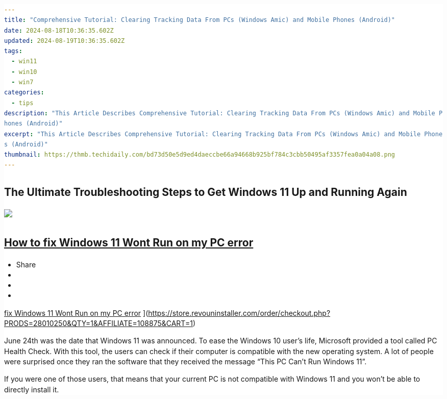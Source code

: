 ```yaml
---
title: "Comprehensive Tutorial: Clearing Tracking Data From PCs (Windows Amic) and Mobile Phones (Android)"
date: 2024-08-18T10:36:35.602Z
updated: 2024-08-19T10:36:35.602Z
tags:
  - win11
  - win10
  - win7
categories:
  - tips
description: "This Article Describes Comprehensive Tutorial: Clearing Tracking Data From PCs (Windows Amic) and Mobile Phones (Android)"
excerpt: "This Article Describes Comprehensive Tutorial: Clearing Tracking Data From PCs (Windows Amic) and Mobile Phones (Android)"
thumbnail: https://thmb.techidaily.com/bd73d50e5d9ed4daeccbe66a94668b925bf784c3cbb50495af3357fea0a04a08.png
---
```


## The Ultimate Troubleshooting Steps to Get Windows 11 Up and Running Again


<a href="https://shop.mondly.com/affiliate.php?ACCOUNT=ATISTUDI&AFFILIATE=108875&PATH=https%3A%2F%2Fwww.mondly.com%3FAFFILIATE%3D108875%26RESOURCE%3D%2BEducational%2B970x90%2B"><img src="https://secure.avangate.com/images/merchant/69c418c33ec2e1a4267fa9bb77fa1428/educational-970x90.gif" border="0"></a>

## [How to fix Windows 11 Wont Run on my PC error](https://store.revouninstaller.com/order/checkout.php?PRODS=28010250&QTY=1&AFFILIATE=108875&CART=1)

* Share
* [](http://www.facebook.com/share.php?u=https://www.revouninstaller.com/blog/how-to-fix-windows-11-wont-run-on-my-pc-error/&title=How+to+fix+Windows+11+Wont+Run+on+my+PC+error)
* [](https://twitter.com/intent/tweet?text=How+to+fix+Windows+11+Wont+Run+on+my+PC+error&url=https://www.revouninstaller.com/blog/how-to-fix-windows-11-wont-run-on-my-pc-error/ "Click to share on Twitter")
* [](https://store.revouninstaller.com/order/checkout.php?PRODS=28010250&QTY=1&AFFILIATE=108875&CART=1)

[fix Windows 11 Wont Run on my PC error](https://f057a20f961f56a72089-b74530d2d26278124f446233f95622ef.ssl.cf1.rackcdn.com/site/blog/fix-windows-11-wont-run/fix-windows-11-wont-run-on-my-pc.jpg) ](https://store.revouninstaller.com/order/checkout.php?PRODS=28010250&QTY=1&AFFILIATE=108875&CART=1)

 June 24th was the date that Windows 11 was announced. To ease the Windows 10 user’s life, Microsoft provided a tool called PC Health Check. With this tool, the users can check if their computer is compatible with the new operating system. A lot of people were surprised once they ran the software that they received the message “This PC Can’t Run Windows 11”.

 If you were one of those users, that means that your current PC is not compatible with Windows 11 and you won’t be able to directly install it.
